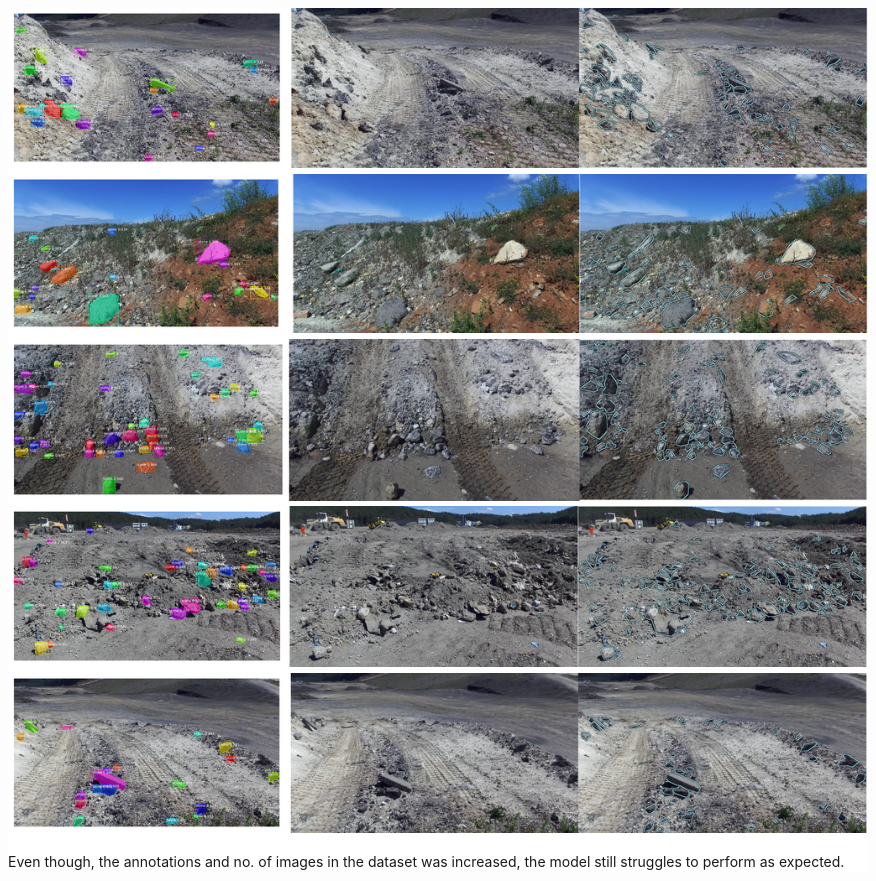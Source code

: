 <img src="1_1.png">
<img src="2_2.png">
<img src="3_3.png">
<img src="4_4.png">
<img src="5_5.png">

Even though, the annotations and no. of images in the dataset was increased, the model still struggles to perform as expected. 
